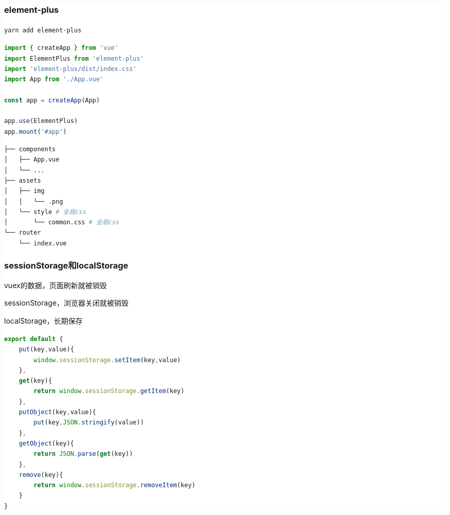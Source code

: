 ### element-plus

```sh
yarn add element-plus
```

```js
import { createApp } from 'vue'
import ElementPlus from 'element-plus'
import 'element-plus/dist/index.css'
import App from './App.vue'

const app = createApp(App)

app.use(ElementPlus)
app.mount('#app')
```

```sh
├── components
│   ├── App.vue
│   └── ...
├── assets
│   ├── img
│   │   └── .png
│   └── style # 全局css
│       └── common.css # 全局css
└── router
    └── index.vue
```

### sessionStorage和localStorage

vuex的数据，页面刷新就被销毁

sessionStorage，浏览器关闭就被销毁

localStorage，长期保存

```js
export default {
    put(key,value){
    	window.sessionStorage.setItem(key,value)
    },
    get(key){
        return window.sessionStorage.getItem(key)
    },
    putObject(key,value){
        put(key,JSON.stringify(value))
    },
    getObject(key){
        return JSON.parse(get(key))
    },
    remove(key){
        return window.sessionStorage.removeItem(key)
    }
}

```

